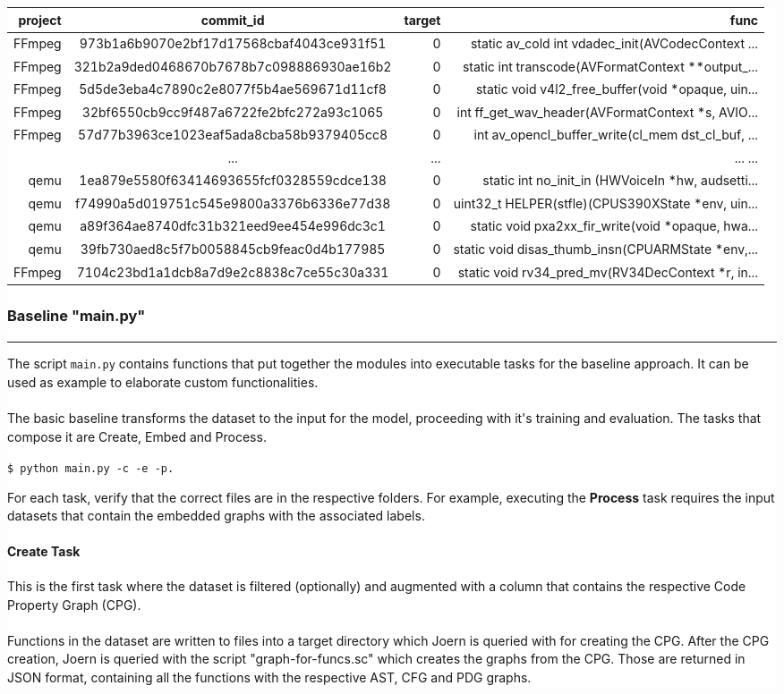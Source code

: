 |project|               commit_id                  | target |                           func                    |
|------:|:----------------------------------------:| ------:| -------------------------------------------------:|
|FFmpeg | 973b1a6b9070e2bf17d17568cbaf4043ce931f51 |    0   | static av_cold int vdadec_init(AVCodecContext ... |
|FFmpeg | 321b2a9ded0468670b7678b7c098886930ae16b2 |    0   | static int transcode(AVFormatContext **output_... |
|FFmpeg | 5d5de3eba4c7890c2e8077f5b4ae569671d11cf8 |    0   | static void v4l2_free_buffer(void *opaque, uin... |
|FFmpeg | 32bf6550cb9cc9f487a6722fe2bfc272a93c1065 |    0   | int ff_get_wav_header(AVFormatContext *s, AVIO... |
|FFmpeg | 57d77b3963ce1023eaf5ada8cba58b9379405cc8 |    0   | int av_opencl_buffer_write(cl_mem dst_cl_buf, ... |
|       |   ...                                    |   ...  |  ...                                          ... |
|qemu   | 1ea879e5580f63414693655fcf0328559cdce138 |    0   | static int no_init_in (HWVoiceIn *hw, audsetti... |
|qemu   | f74990a5d019751c545e9800a3376b6336e77d38 |    0   | uint32_t HELPER(stfle)(CPUS390XState *env, uin... |
|qemu   | a89f364ae8740dfc31b321eed9ee454e996dc3c1 |    0   | static void pxa2xx_fir_write(void *opaque, hwa... |
|qemu   | 39fb730aed8c5f7b0058845cb9feac0d4b177985 |    0   | static void disas_thumb_insn(CPUARMState *env,... |
|FFmpeg | 7104c23bd1a1dcb8a7d9e2c8838c7ce55c30a331 |    0   | static void rv34_pred_mv(RV34DecContext *r, in... |


### Baseline "main.py"

---
The script ```main.py``` contains functions that put together the modules into executable tasks for the baseline approach.
It can be used as example to elaborate custom functionalities.
<br/>
<br/>
The basic baseline transforms the dataset to the input for the model, proceeding with it's training and evaluation. 
The tasks that compose it are Create, Embed and Process.
``` console
$ python main.py -c -e -p.
```

For each task, verify that the correct files are in the respective folders.
For example, executing the **Process** task requires the input datasets that contain 
the embedded graphs with the associated labels.

#### Create Task
This is the first task where the dataset is filtered (optionally) and augmented with a column that 
contains the respective Code Property Graph (CPG).
<br/>
<br/>
Functions in the dataset are written to files into a target directory which Joern is queried with for creating the CPG. 
After the CPG creation, Joern is queried with the script "graph-for-funcs.sc" which creates the graphs from the CPG.
Those are returned in JSON format, containing all the functions with the respective AST, CFG and PDG graphs.
